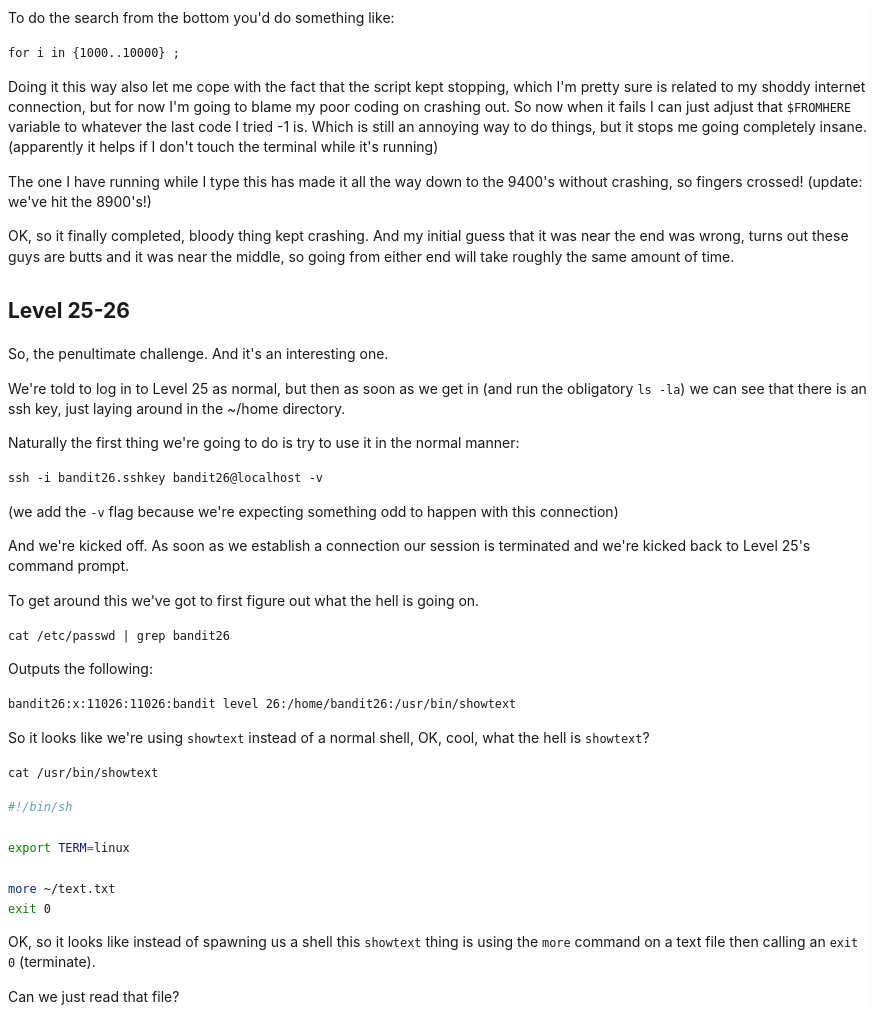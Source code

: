 To do the search from the bottom you'd do something like:

`for i in {1000..10000} ;`

Doing it this way also let me cope with the fact that the script kept stopping, which I'm pretty sure is related to my shoddy internet connection, but for now I'm going to blame my poor coding on crashing out. So now when it fails I can just adjust that `$FROMHERE` variable to whatever the last code I tried -1 is. Which is still an annoying way to do things, but it stops me going completely insane. (apparently it helps if I don't touch the terminal while it's running)

The one I have running while I type this has made it all the way down to the 9400's without crashing, so fingers crossed! (update: we've hit the 8900's!)

OK, so it finally completed, bloody thing kept crashing. And my initial guess that it was near the end was wrong, turns out these guys are butts and it was near the middle, so going from either end will take roughly the same amount of time.

## Level 25-26

So, the penultimate challenge. And it's an interesting one.

We're told to log in to Level 25 as normal, but then as soon as we get in (and run the obligatory `ls -la`) we can see that there is an ssh key, just laying around in the ~/home directory.

Naturally the first thing we're going to do is try to use it in the normal manner:

`ssh -i bandit26.sshkey bandit26@localhost -v`

(we add the `-v` flag because we're expecting something odd to happen with this connection)

And we're kicked off. As soon as we establish a connection our session is terminated and we're kicked back to Level 25's command prompt.

To get around this we've got to first figure out what the hell is going on.

`cat /etc/passwd | grep bandit26`

Outputs the following:

`bandit26:x:11026:11026:bandit level 26:/home/bandit26:/usr/bin/showtext`

So it looks like we're using `showtext` instead of a normal shell, OK, cool, what the hell is `showtext`?

`cat /usr/bin/showtext`

```bash
#!/bin/sh

export TERM=linux

more ~/text.txt
exit 0
```

OK, so it looks like instead of spawning us a shell this `showtext` thing is using the `more` command on a text file then calling an `exit 0` (terminate).

Can we just read that file?
